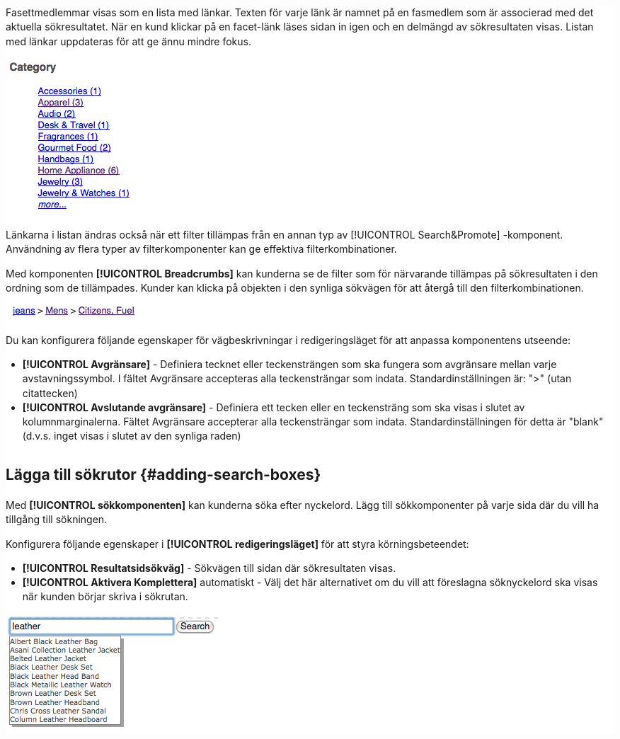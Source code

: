 Fasettmedlemmar visas som en lista med länkar. Texten för varje länk är namnet på en fasmedlem som är associerad med det aktuella sökresultatet. När en kund klickar på en facet-länk läses sidan in igen och en delmängd av sökresultaten visas. Listan med länkar uppdateras för att ge ännu mindre fokus.

![sandplinklistcomp](assets/sandplinklistcomp.png)

Länkarna i listan ändras också när ett filter tillämpas från en annan typ av [!UICONTROL Search&amp;Promote] -komponent. Användning av flera typer av filterkomponenter kan ge effektiva filterkombinationer.

Med komponenten **[!UICONTROL Breadcrumbs]** kan kunderna se de filter som för närvarande tillämpas på sökresultaten i den ordning som de tillämpades. Kunder kan klicka på objekten i den synliga sökvägen för att återgå till den filterkombinationen.

![sandpbreadcrumbcomp](assets/sandpbreadcrumbcomp.png)

Du kan konfigurera följande egenskaper för vägbeskrivningar i redigeringsläget för att anpassa komponentens utseende:

* **[!UICONTROL Avgränsare]** - Definiera tecknet eller teckensträngen som ska fungera som avgränsare mellan varje avstavningssymbol. I fältet Avgränsare accepteras alla teckensträngar som indata. Standardinställningen är: &quot;>&quot; (utan citattecken)
* **[!UICONTROL Avslutande avgränsare]** - Definiera ett tecken eller en teckensträng som ska visas i slutet av kolumnmarginalerna. Fältet Avgränsare accepterar alla teckensträngar som indata. Standardinställningen för detta är &quot;blank&quot; (d.v.s. inget visas i slutet av den synliga raden)

## Lägga till sökrutor {#adding-search-boxes}

Med **[!UICONTROL sökkomponenten]** kan kunderna söka efter nyckelord. Lägg till sökkomponenter på varje sida där du vill ha tillgång till sökningen.

Konfigurera följande egenskaper i **[!UICONTROL redigeringsläget]** för att styra körningsbeteendet:

* **[!UICONTROL Resultatsidsökväg]** - Sökvägen till sidan där sökresultaten visas.
* **[!UICONTROL Aktivera Komplettera]** automatiskt - Välj det här alternativet om du vill att föreslagna söknyckelord ska visas när kunden börjar skriva i sökrutan.

![sandpsearchcomp](assets/sandpsearchcomp.png)
